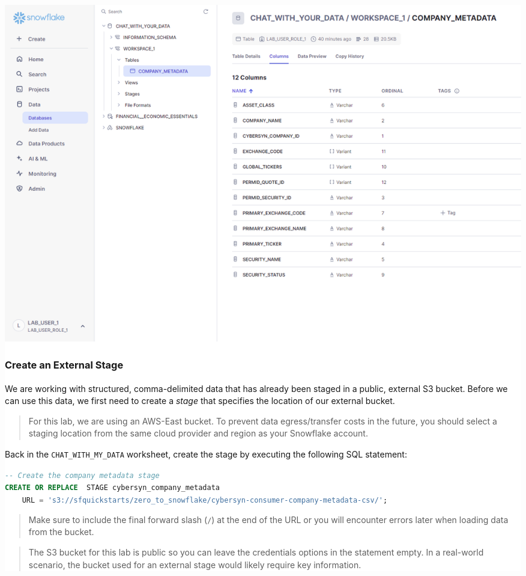![TRIPS table structure](assets/Lab_Image_table2.png)

### Create an External Stage ###

We are working with structured, comma-delimited data that has already been staged in a public, external S3 bucket. Before we can use this data, we first need to create a _stage_ that specifies the location of our external bucket.

>  For this lab, we are using an AWS-East bucket. To prevent data egress/transfer costs in the future, you should select a staging location from the same cloud provider and region as your Snowflake account.

Back in the `CHAT_WITH_MY_DATA` worksheet, create the stage by executing the following SQL statement:

```SQL
-- Create the company metadata stage
CREATE OR REPLACE  STAGE cybersyn_company_metadata
    URL = 's3://sfquickstarts/zero_to_snowflake/cybersyn-consumer-company-metadata-csv/';
```

> Make sure to include the final forward slash (`/`) at the end of the URL or you will encounter errors later when loading data from the bucket.

> The S3 bucket for this lab is public so you can leave the credentials options in the statement empty. In a real-world scenario, the bucket used for an external stage would likely require key information.
